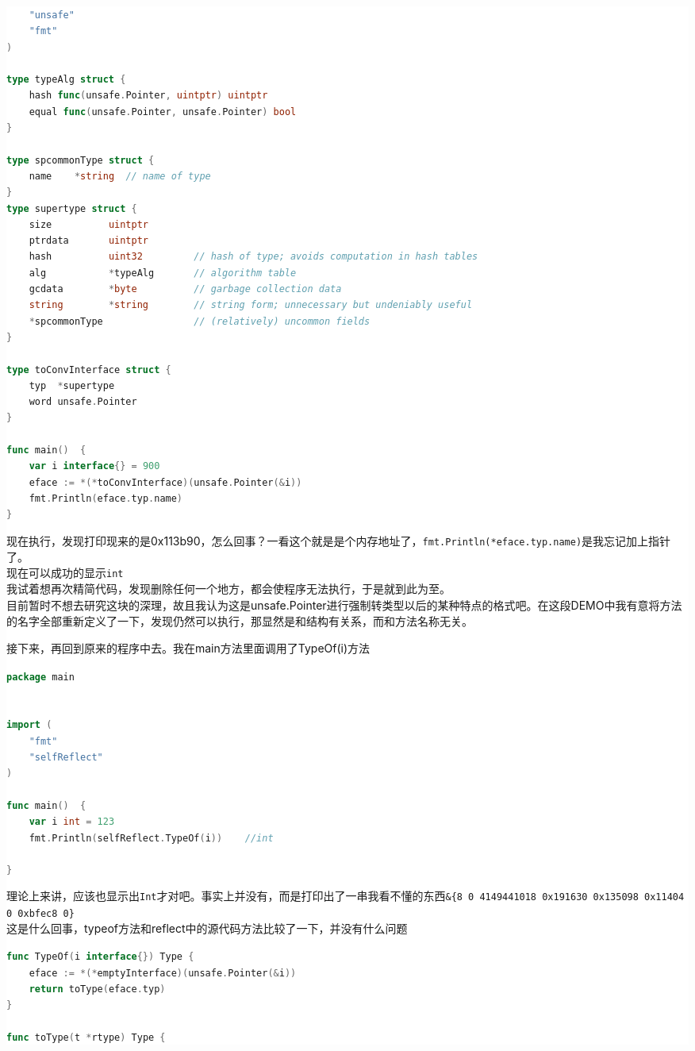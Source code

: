 ```go
	"unsafe"
	"fmt"
)

type typeAlg struct {
	hash func(unsafe.Pointer, uintptr) uintptr
	equal func(unsafe.Pointer, unsafe.Pointer) bool
}

type spcommonType struct {
	name    *string  // name of type
}
type supertype struct {
	size          uintptr
	ptrdata       uintptr
	hash          uint32         // hash of type; avoids computation in hash tables
	alg           *typeAlg       // algorithm table
	gcdata        *byte          // garbage collection data
	string        *string        // string form; unnecessary but undeniably useful
	*spcommonType                // (relatively) uncommon fields
}

type toConvInterface struct {
	typ  *supertype
	word unsafe.Pointer
}

func main()  {
	var i interface{} = 900
	eface := *(*toConvInterface)(unsafe.Pointer(&i))
	fmt.Println(eface.typ.name)
}
```
现在执行，发现打印现来的是0x113b90，怎么回事？一看这个就是是个内存地址了，`fmt.Println(*eface.typ.name)`是我忘记加上指针了。  
现在可以成功的显示`int`  
我试着想再次精简代码，发现删除任何一个地方，都会使程序无法执行，于是就到此为至。  
目前暂时不想去研究这块的深理，故且我认为这是unsafe.Pointer进行强制转类型以后的某种特点的格式吧。在这段DEMO中我有意将方法的名字全部重新定义了一下，发现仍然可以执行，那显然是和结构有关系，而和方法名称无关。  

接下来，再回到原来的程序中去。我在main方法里面调用了TypeOf(i)方法  
```go
package main


import (
	"fmt"
	"selfReflect"
)

func main()  {
	var i int = 123
	fmt.Println(selfReflect.TypeOf(i))    //int

}
```
理论上来讲，应该也显示出`Int`才对吧。事实上并没有，而是打印出了一串我看不懂的东西`&{8 0 4149441018 0x191630 0x135098 0x114040 0xbfec8 0}`  
这是什么回事，typeof方法和reflect中的源代码方法比较了一下，并没有什么问题  
```go
func TypeOf(i interface{}) Type {
	eface := *(*emptyInterface)(unsafe.Pointer(&i))
	return toType(eface.typ)
}

func toType(t *rtype) Type {
```